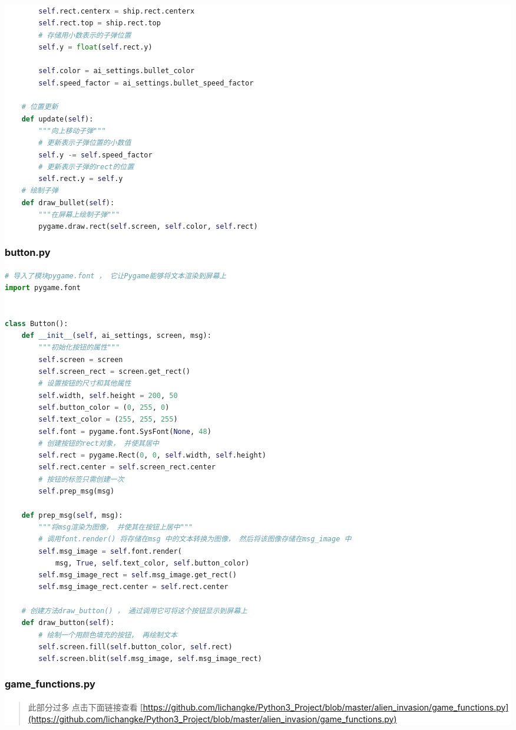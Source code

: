 ```python
        self.rect.centerx = ship.rect.centerx
        self.rect.top = ship.rect.top
        # 存储用小数表示的子弹位置
        self.y = float(self.rect.y)

        self.color = ai_settings.bullet_color
        self.speed_factor = ai_settings.bullet_speed_factor

    # 位置更新
    def update(self):
        """向上移动子弹"""
        # 更新表示子弹位置的小数值
        self.y -= self.speed_factor
        # 更新表示子弹的rect的位置
        self.rect.y = self.y
    # 绘制子弹
    def draw_bullet(self):
        """在屏幕上绘制子弹"""
        pygame.draw.rect(self.screen, self.color, self.rect)
```
### button.py
```python
# 导入了模块pygame.font ， 它让Pygame能够将文本渲染到屏幕上
import pygame.font


class Button():
    def __init__(self, ai_settings, screen, msg):
        """初始化按钮的属性"""
        self.screen = screen
        self.screen_rect = screen.get_rect()
        # 设置按钮的尺寸和其他属性
        self.width, self.height = 200, 50
        self.button_color = (0, 255, 0)
        self.text_color = (255, 255, 255)
        self.font = pygame.font.SysFont(None, 48)
        # 创建按钮的rect对象， 并使其居中
        self.rect = pygame.Rect(0, 0, self.width, self.height)
        self.rect.center = self.screen_rect.center
        # 按钮的标签只需创建一次
        self.prep_msg(msg)

    def prep_msg(self, msg):
        """将msg渲染为图像， 并使其在按钮上居中"""
        # 调用font.render() 将存储在msg 中的文本转换为图像， 然后将该图像存储在msg_image 中
        self.msg_image = self.font.render(
            msg, True, self.text_color, self.button_color)
        self.msg_image_rect = self.msg_image.get_rect()
        self.msg_image_rect.center = self.rect.center

    # 创建方法draw_button() ， 通过调用它可将这个按钮显示到屏幕上
    def draw_button(self):
        # 绘制一个用颜色填充的按钮， 再绘制文本
        self.screen.fill(self.button_color, self.rect)
        self.screen.blit(self.msg_image, self.msg_image_rect)

```
### game_functions.py
> 此部分过多 点击下面链接查看
>[https://github.com/lichangke/Python3_Project/blob/master/alien_invasion/game_functions.py](https://github.com/lichangke/Python3_Project/blob/master/alien_invasion/game_functions.py)

